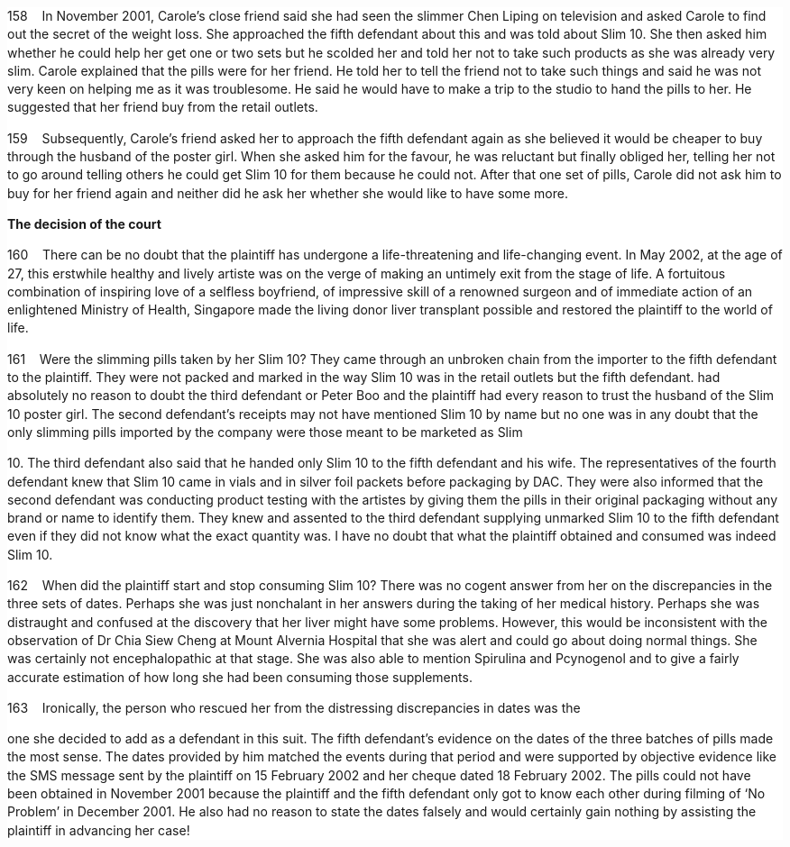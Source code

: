 158    In November 2001, Carole’s close friend said she had seen the slimmer Chen Liping on television and asked Carole to find out the secret of the weight loss. She approached the fifth defendant about this and was told about Slim 10. She then asked him whether he could help her get one or two sets but he scolded her and told her not to take such products as she was already very slim. Carole explained that the pills were for her friend. He told her to tell the friend not to take such things and said he was not very keen on helping me as it was troublesome. He said he would have to make a trip to the studio to hand the pills to her. He suggested that her friend buy from the retail outlets. 

159    Subsequently, Carole’s friend asked her to approach the fifth defendant again as she believed it would be cheaper to buy through the husband of the poster girl. When she asked him for the favour, he was reluctant but finally obliged her, telling her not to go around telling others he could get Slim 10 for them because he could not. After that one set of pills, Carole did not ask him to buy for her friend again and neither did he ask her whether she would like to have some more. 

**The decision of the court** 

160    There can be no doubt that the plaintiff has undergone a life-threatening and life-changing event. In May 2002, at the age of 27, this erstwhile healthy and lively artiste was on the verge of making an untimely exit from the stage of life. A fortuitous combination of inspiring love of a selfless boyfriend, of impressive skill of a renowned surgeon and of immediate action of an enlightened Ministry of Health, Singapore made the living donor liver transplant possible and restored the plaintiff to the world of life. 

161    Were the slimming pills taken by her Slim 10? They came through an unbroken chain from the importer to the fifth defendant to the plaintiff. They were not packed and marked in the way Slim 10 was in the retail outlets but the fifth defendant. had absolutely no reason to doubt the third defendant or Peter Boo and the plaintiff had every reason to trust the husband of the Slim 10 poster girl. The second defendant’s receipts may not have mentioned Slim 10 by name but no one was in any doubt that the only slimming pills imported by the company were those meant to be marketed as Slim 

10\. The third defendant also said that he handed only Slim 10 to the fifth defendant and his wife. The representatives of the fourth defendant knew that Slim 10 came in vials and in silver foil packets before packaging by DAC. They were also informed that the second defendant was conducting product testing with the artistes by giving them the pills in their original packaging without any brand or name to identify them. They knew and assented to the third defendant supplying unmarked Slim 10 to the fifth defendant even if they did not know what the exact quantity was. I have no doubt that what the plaintiff obtained and consumed was indeed Slim 10. 

162    When did the plaintiff start and stop consuming Slim 10? There was no cogent answer from her on the discrepancies in the three sets of dates. Perhaps she was just nonchalant in her answers during the taking of her medical history. Perhaps she was distraught and confused at the discovery that her liver might have some problems. However, this would be inconsistent with the observation of Dr Chia Siew Cheng at Mount Alvernia Hospital that she was alert and could go about doing normal things. She was certainly not encephalopathic at that stage. She was also able to mention Spirulina and Pcynogenol and to give a fairly accurate estimation of how long she had been consuming those supplements. 

163    Ironically, the person who rescued her from the distressing discrepancies in dates was the 


one she decided to add as a defendant in this suit. The fifth defendant’s evidence on the dates of the three batches of pills made the most sense. The dates provided by him matched the events during that period and were supported by objective evidence like the SMS message sent by the plaintiff on 15 February 2002 and her cheque dated 18 February 2002. The pills could not have been obtained in November 2001 because the plaintiff and the fifth defendant only got to know each other during filming of ‘No Problem’ in December 2001. He also had no reason to state the dates falsely and would certainly gain nothing by assisting the plaintiff in advancing her case! 
